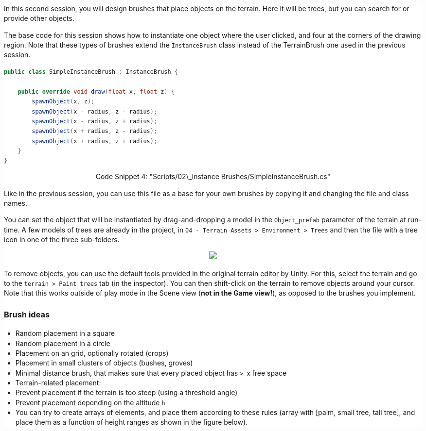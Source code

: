 In this second session, you will design brushes that place objects on the terrain. Here it will be trees, but you can search for or provide other objects.

The base code for this session shows how to instantiate one object where the user clicked, and four at the corners of the drawing region. Note that these types of brushes extend the `InstanceBrush` class instead of the TerrainBrush one used in the previous session.

```csharp
public class SimpleInstanceBrush : InstanceBrush {

    public override void draw(float x, float z) {
        spawnObject(x, z);
        spawnObject(x - radius, z - radius);
        spawnObject(x - radius, z + radius);
        spawnObject(x + radius, z - radius);
        spawnObject(x + radius, z + radius);
    }
}
```
<p align=center>Code Snippet 4: "Scripts/02\_Instance Brushes/SimpleInstanceBrush.cs"</p>

Like in the previous session, you can use this file as a base for your own brushes by copying it and changing the file and class names.

You can set the object that will be instantiated by drag-and-dropping a model in the `Object_prefab` parameter of the terrain at run-time. A few models of trees are already in the project, in `04 - Terrain Assets > Environment > Trees` and then the file with a tree icon in one of the three sub-folders.

<p align="center">
    <img src="https://edualvarado.github.io/inf633-2022-2023/02-InstancesBrushGifs/standard_trees.png" width="400">
</p>

To remove objects, you can use the default tools provided in the original terrain editor by Unity. For this, select the terrain and go to the `terrain > Paint trees`
tab (in the inspector). You can then shift-click on the terrain to remove objects around your cursor. Note that this works outside of play mode in the Scene view (**not in the Game view!**), as opposed to the brushes you implement.

<a name="Session02Brushideas"></a>
### Brush ideas

- Random placement in a square
- Random placement in a circle
- Placement on an grid, optionally rotated (crops)
- Placement in small clusters of objects (bushes, groves)
- Minimal distance brush, that makes sure that every placed object has `> x` free space
- Terrain-related placement:
- Prevent placement if the terrain is too steep (using a threshold angle)
- Prevent placement depending on the altitude `h`
- You can try to create arrays of elements, and place them according to these rules (array with [palm, small tree, tall tree], and place them as a function of height ranges as shown in the figure below).
